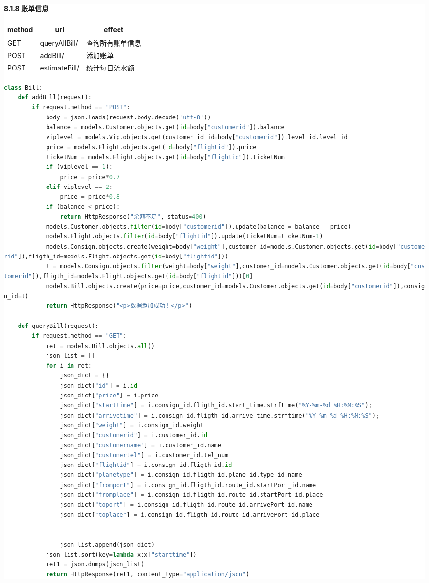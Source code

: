 #### 8.1.8 账单信息

| method | url           | effect           |
| ------ | ------------- | ---------------- |
| GET    | queryAllBill/ | 查询所有账单信息 |
| POST   | addBill/      | 添加账单         |
| POST   | estimateBill/ | 统计每日流水额   |

```python
class Bill:
    def addBill(request):
        if request.method == "POST":
            body = json.loads(request.body.decode('utf-8'))
            balance = models.Customer.objects.get(id=body["customerid"]).balance
            viplevel = models.Vip.objects.get(customer_id_id=body["customerid"]).level_id.level_id
            price = models.Flight.objects.get(id=body["flightid"]).price
            ticketNum = models.Flight.objects.get(id=body["flightid"]).ticketNum
            if (viplevel == 1):
                price = price*0.7
            elif viplevel == 2:
                price = price*0.8
            if (balance < price):
                return HttpResponse("余额不足", status=400)
            models.Customer.objects.filter(id=body["customerid"]).update(balance = balance - price)
            models.Flight.objects.filter(id=body["flightid"]).update(ticketNum=ticketNum-1)
            models.Consign.objects.create(weight=body["weight"],customer_id=models.Customer.objects.get(id=body["customerid"]),fligth_id=models.Flight.objects.get(id=body["flightid"]))
            t = models.Consign.objects.filter(weight=body["weight"],customer_id=models.Customer.objects.get(id=body["customerid"]),fligth_id=models.Flight.objects.get(id=body["flightid"]))[0]
            models.Bill.objects.create(price=price,customer_id=models.Customer.objects.get(id=body["customerid"]),consign_id=t)
            return HttpResponse("<p>数据添加成功！</p>")

    def queryBill(request):
        if request.method == "GET":
            ret = models.Bill.objects.all()
            json_list = []
            for i in ret:
                json_dict = {}
                json_dict["id"] = i.id
                json_dict["price"] = i.price
                json_dict["starttime"] = i.consign_id.fligth_id.start_time.strftime("%Y-%m-%d %H:%M:%S");
                json_dict["arrivetime"] = i.consign_id.fligth_id.arrive_time.strftime("%Y-%m-%d %H:%M:%S");
                json_dict["weight"] = i.consign_id.weight
                json_dict["customerid"] = i.customer_id.id
                json_dict["customername"] = i.customer_id.name
                json_dict["customertel"] = i.customer_id.tel_num
                json_dict["flightid"] = i.consign_id.fligth_id.id
                json_dict["planetype"] = i.consign_id.fligth_id.plane_id.type_id.name
                json_dict["fromport"] = i.consign_id.fligth_id.route_id.startPort_id.name
                json_dict["fromplace"] = i.consign_id.fligth_id.route_id.startPort_id.place
                json_dict["toport"] = i.consign_id.fligth_id.route_id.arrivePort_id.name
                json_dict["toplace"] = i.consign_id.fligth_id.route_id.arrivePort_id.place


                json_list.append(json_dict)
            json_list.sort(key=lambda x:x["starttime"])
            ret1 = json.dumps(json_list)
            return HttpResponse(ret1, content_type="application/json")

```